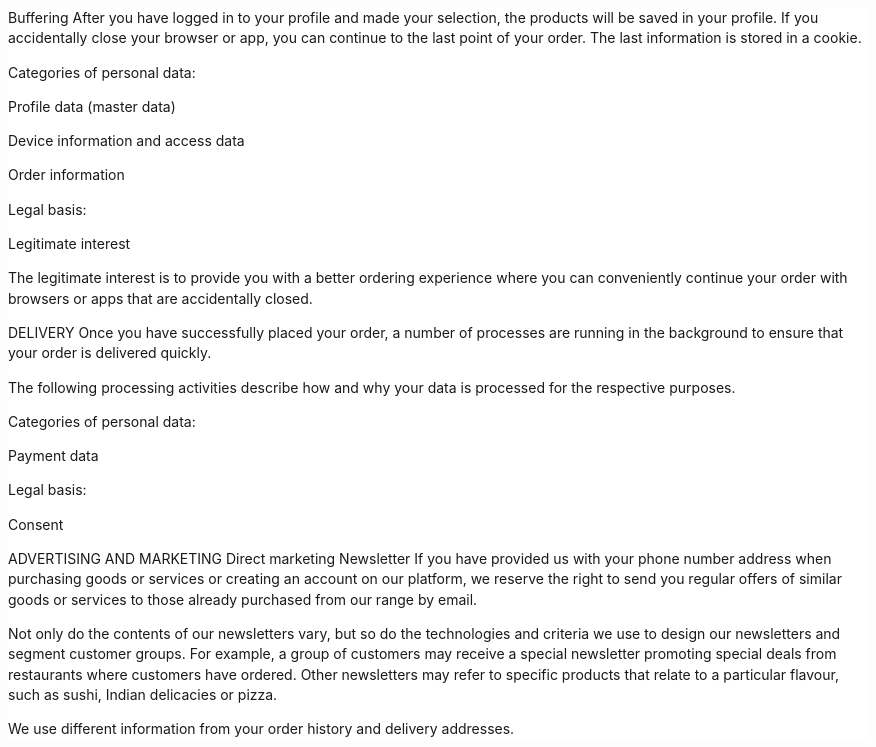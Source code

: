 Buffering
After you have logged in to your profile and made your selection, the products will be saved in your profile. If you accidentally close your browser or app, you can continue to the last point of your order. The last information is stored in a cookie.

 

Categories of personal data:

Profile data (master data)

Device information and access data

Order information

 

Legal basis:

Legitimate interest

The legitimate interest is to provide you with a better ordering experience where you can conveniently continue your order with browsers or apps that are accidentally closed.

 

DELIVERY
Once you have successfully placed your order, a number of processes are running in the background to ensure that your order is delivered quickly.

The following processing activities describe how and why your data is processed for the respective purposes.




 

Categories of personal data:

Payment data

 

Legal basis:

Consent

 

ADVERTISING AND MARKETING
Direct marketing
Newsletter
If you have provided us with your phone number address when purchasing goods or services or creating an account on our platform, we reserve the right to send you regular offers of similar goods or services to those already purchased from our range by email.

Not only do the contents of our newsletters vary, but so do the technologies and criteria we use to design our newsletters and segment customer groups. For example, a group of customers may receive a special newsletter promoting special deals from restaurants where customers have ordered. Other newsletters may refer to specific products that relate to a particular flavour, such as sushi, Indian delicacies or pizza.

We use different information from your order history and delivery addresses.
